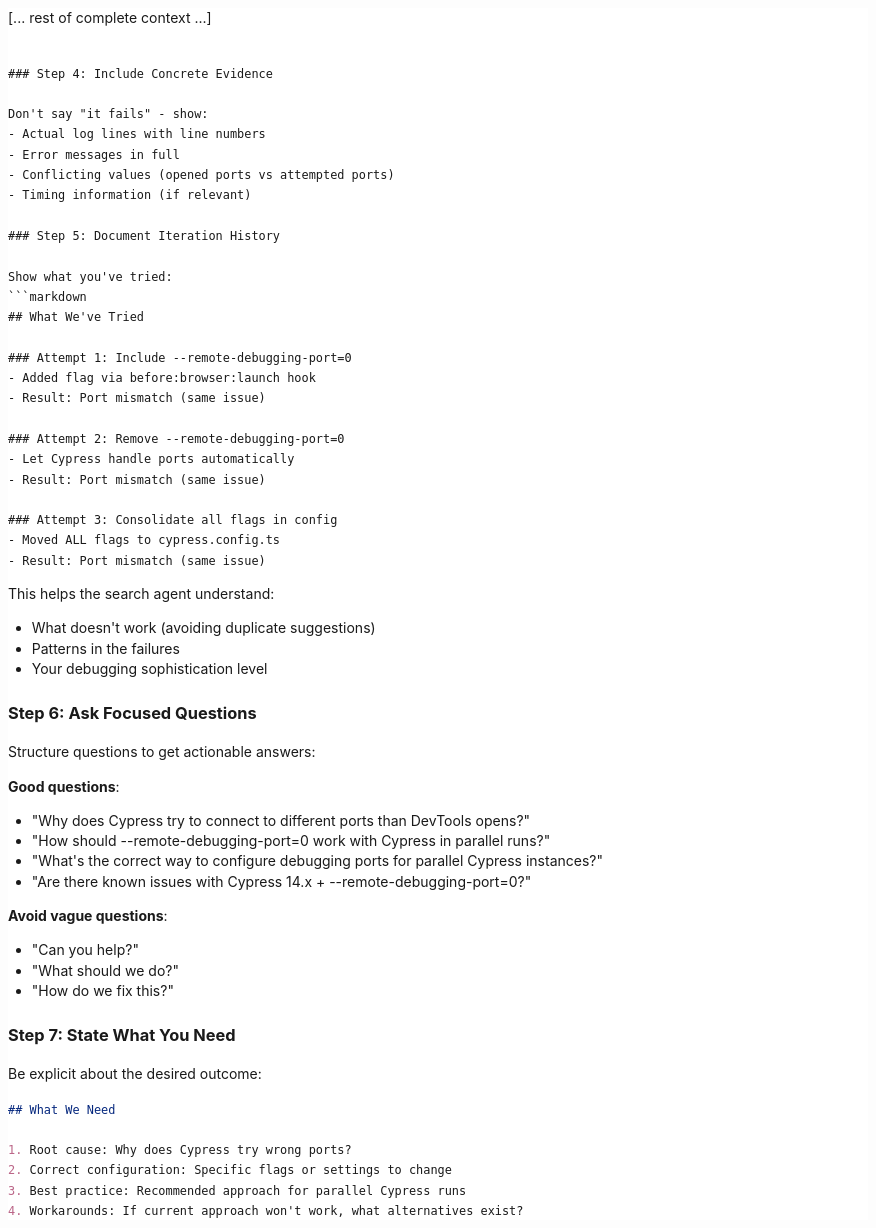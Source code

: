 [... rest of complete context ...]
```

### Step 4: Include Concrete Evidence

Don't say "it fails" - show:
- Actual log lines with line numbers
- Error messages in full
- Conflicting values (opened ports vs attempted ports)
- Timing information (if relevant)

### Step 5: Document Iteration History

Show what you've tried:
```markdown
## What We've Tried

### Attempt 1: Include --remote-debugging-port=0
- Added flag via before:browser:launch hook
- Result: Port mismatch (same issue)

### Attempt 2: Remove --remote-debugging-port=0
- Let Cypress handle ports automatically
- Result: Port mismatch (same issue)

### Attempt 3: Consolidate all flags in config
- Moved ALL flags to cypress.config.ts
- Result: Port mismatch (same issue)
```

This helps the search agent understand:
- What doesn't work (avoiding duplicate suggestions)
- Patterns in the failures
- Your debugging sophistication level

### Step 6: Ask Focused Questions

Structure questions to get actionable answers:

**Good questions**:
- "Why does Cypress try to connect to different ports than DevTools opens?"
- "How should --remote-debugging-port=0 work with Cypress in parallel runs?"
- "What's the correct way to configure debugging ports for parallel Cypress instances?"
- "Are there known issues with Cypress 14.x + --remote-debugging-port=0?"

**Avoid vague questions**:
- "Can you help?"
- "What should we do?"
- "How do we fix this?"

### Step 7: State What You Need

Be explicit about the desired outcome:
```markdown
## What We Need

1. Root cause: Why does Cypress try wrong ports?
2. Correct configuration: Specific flags or settings to change
3. Best practice: Recommended approach for parallel Cypress runs
4. Workarounds: If current approach won't work, what alternatives exist?
```
